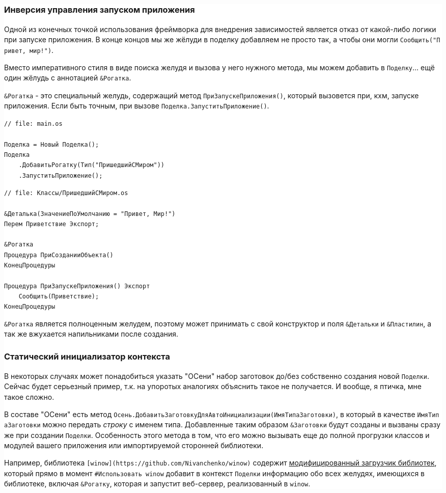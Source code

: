 ### Инверсия управления запуском приложения

Одной из конечных точкой использования фреймворка для внедрения зависимостей является отказ от какой-либо логики при запуске приложения. В конце концов мы же жёлуди в поделку добавляем не просто так, а чтобы они могли `Сообщить("Привет, мир!")`.

Вместо императивного стиля в виде поиска желудя и вызова у него нужного метода, мы можем добавить в `Поделку`... ещё один жёлудь с аннотацией `&Рогатка`.

`&Рогатка` - это специальный желудь, содержащий метод `ПриЗапускеПриложения()`, который вызовется при, кхм, запуске приложения. Если быть точным, при вызове `Поделка.ЗапуститьПриложение()`.

```bsl
// file: main.os

Поделка = Новый Поделка();
Поделка
    .ДобавитьРогатку(Тип("ПришедшийСМиром"))
    .ЗапуститьПриложение();
```

```bsl
// file: Классы/ПришедшийСМиром.os

&Деталька(ЗначениеПоУмолчанию = "Привет, Мир!")
Перем Приветствие Экспорт;

&Рогатка
Процедура ПриСозданииОбъекта()
КонецПроцедуры

Процедура ПриЗапускеПриложения() Экспорт
    Сообщить(Приветствие);
КонецПроцедуры
```

`&Рогатка` является полноценным желудем, поэтому может принимать с свой конструктор и поля `&Детальки` и `&Пластилин`, а так же вжухается напильниками после создания.

### Статический инициализатор контекста

В некоторых случаях может понадобиться указать "ОСени" набор заготовок до/без собственно создания новой `Поделки`. Сейчас будет серьезный пример, т.к. на упоротых аналогиях объяснить такое не получается. И вообще, я птичка, мне такое сложно.

В составе "ОСени" есть метод `Осень.ДобавитьЗаготовкуДляАвтоИнициализации(ИмяТипаЗаготовки)`, в который в качестве `ИмяТипаЗаготовки` можно передать *строку* с именем типа. Добавленные таким образом `&Заготовки` будут созданы и вызваны сразу же при создании `Поделки`. Особенность этого метода в том, что его можно вызывать еще до полной прогрузки классов и модулей вашего приложения или импортируемой сторонней библиотеки.

Например, библиотека `[winow](https://github.com/Nivanchenko/winow)` содержит [модифицированный загрузчик библиотек](https://github.com/Nivanchenko/winow/blob/master/package-loader.os#L14), который прямо в момент `#Использовать winow` добавит в контекст `Поделки` информацию обо всех желудях, имеющихся в библиотеке, включая `&Рогатку`, которая и запустит веб-сервер, реализованный в `winow`.
